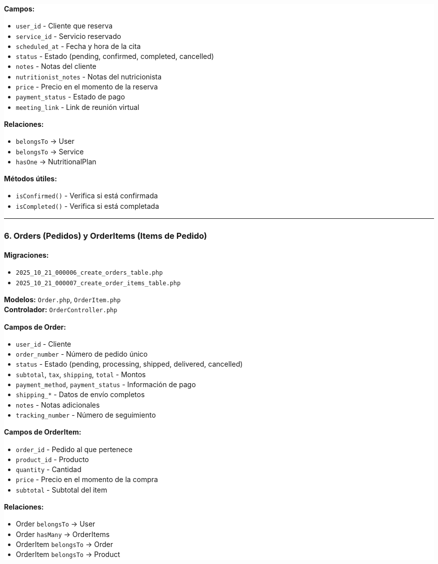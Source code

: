 **Campos:**
- `user_id` - Cliente que reserva
- `service_id` - Servicio reservado
- `scheduled_at` - Fecha y hora de la cita
- `status` - Estado (pending, confirmed, completed, cancelled)
- `notes` - Notas del cliente
- `nutritionist_notes` - Notas del nutricionista
- `price` - Precio en el momento de la reserva
- `payment_status` - Estado de pago
- `meeting_link` - Link de reunión virtual

**Relaciones:**
- `belongsTo` → User
- `belongsTo` → Service
- `hasOne` → NutritionalPlan

**Métodos útiles:**
- `isConfirmed()` - Verifica si está confirmada
- `isCompleted()` - Verifica si está completada

---

### 6. **Orders** (Pedidos) y **OrderItems** (Items de Pedido)
**Migraciones:**
- `2025_10_21_000006_create_orders_table.php`
- `2025_10_21_000007_create_order_items_table.php`

**Modelos:** `Order.php`, `OrderItem.php`  
**Controlador:** `OrderController.php`

**Campos de Order:**
- `user_id` - Cliente
- `order_number` - Número de pedido único
- `status` - Estado (pending, processing, shipped, delivered, cancelled)
- `subtotal`, `tax`, `shipping`, `total` - Montos
- `payment_method`, `payment_status` - Información de pago
- `shipping_*` - Datos de envío completos
- `notes` - Notas adicionales
- `tracking_number` - Número de seguimiento

**Campos de OrderItem:**
- `order_id` - Pedido al que pertenece
- `product_id` - Producto
- `quantity` - Cantidad
- `price` - Precio en el momento de la compra
- `subtotal` - Subtotal del item

**Relaciones:**
- Order `belongsTo` → User
- Order `hasMany` → OrderItems
- OrderItem `belongsTo` → Order
- OrderItem `belongsTo` → Product

